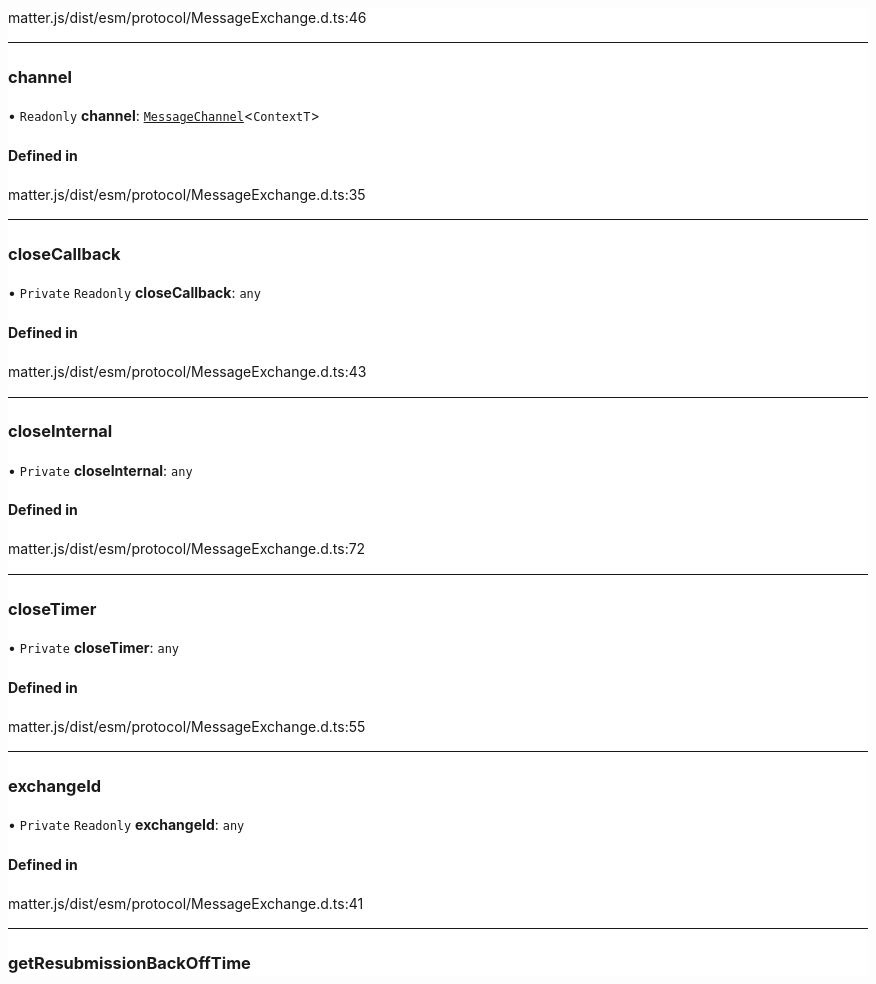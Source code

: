 matter.js/dist/esm/protocol/MessageExchange.d.ts:46

___

### channel

• `Readonly` **channel**: [`MessageChannel`](internal_.MessageChannel.md)\<`ContextT`\>

#### Defined in

matter.js/dist/esm/protocol/MessageExchange.d.ts:35

___

### closeCallback

• `Private` `Readonly` **closeCallback**: `any`

#### Defined in

matter.js/dist/esm/protocol/MessageExchange.d.ts:43

___

### closeInternal

• `Private` **closeInternal**: `any`

#### Defined in

matter.js/dist/esm/protocol/MessageExchange.d.ts:72

___

### closeTimer

• `Private` **closeTimer**: `any`

#### Defined in

matter.js/dist/esm/protocol/MessageExchange.d.ts:55

___

### exchangeId

• `Private` `Readonly` **exchangeId**: `any`

#### Defined in

matter.js/dist/esm/protocol/MessageExchange.d.ts:41

___

### getResubmissionBackOffTime
